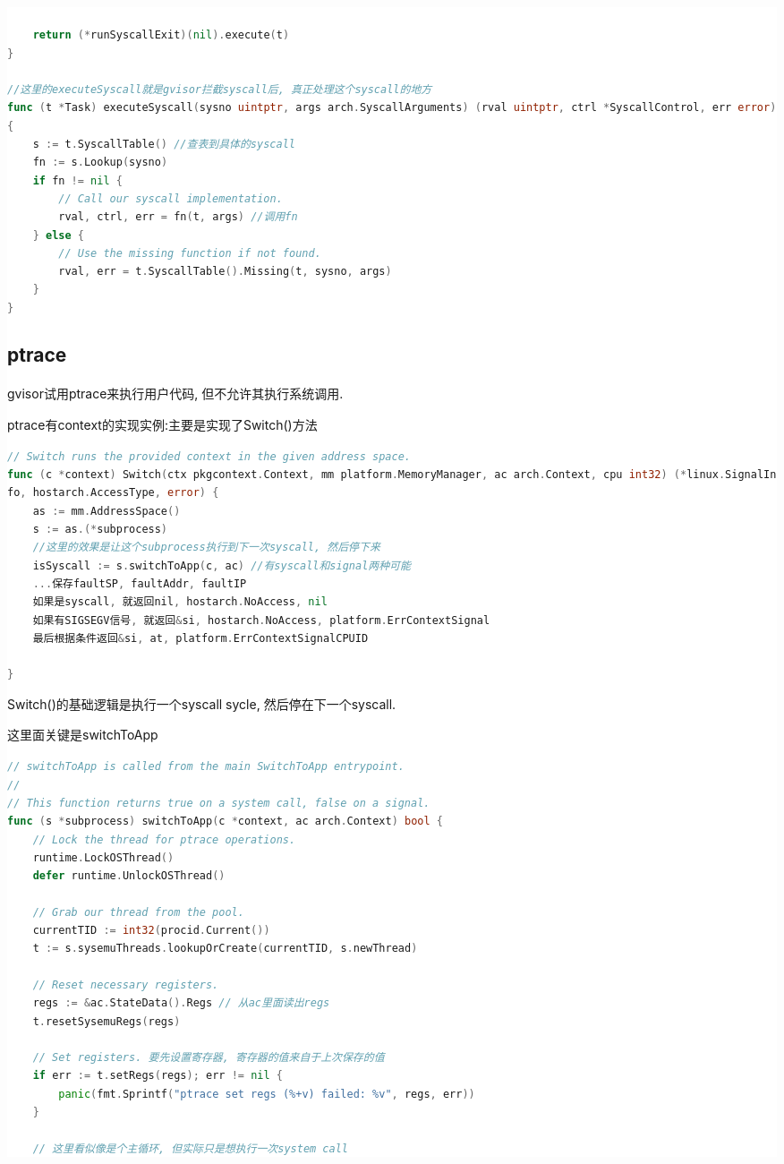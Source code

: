 ```go

    return (*runSyscallExit)(nil).execute(t)
}

//这里的executeSyscall就是gvisor拦截syscall后, 真正处理这个syscall的地方
func (t *Task) executeSyscall(sysno uintptr, args arch.SyscallArguments) (rval uintptr, ctrl *SyscallControl, err error) {
    s := t.SyscallTable() //查表到具体的syscall
    fn := s.Lookup(sysno)
    if fn != nil {
        // Call our syscall implementation.
        rval, ctrl, err = fn(t, args) //调用fn
    } else {
        // Use the missing function if not found.
        rval, err = t.SyscallTable().Missing(t, sysno, args)
    }
}
```

## ptrace
gvisor试用ptrace来执行用户代码, 但不允许其执行系统调用.

ptrace有context的实现实例:主要是实现了Switch()方法
```go
// Switch runs the provided context in the given address space.
func (c *context) Switch(ctx pkgcontext.Context, mm platform.MemoryManager, ac arch.Context, cpu int32) (*linux.SignalInfo, hostarch.AccessType, error) {
    as := mm.AddressSpace()
    s := as.(*subprocess)
    //这里的效果是让这个subprocess执行到下一次syscall, 然后停下来
    isSyscall := s.switchToApp(c, ac) //有syscall和signal两种可能
    ...保存faultSP, faultAddr, faultIP
    如果是syscall, 就返回nil, hostarch.NoAccess, nil
    如果有SIGSEGV信号, 就返回&si, hostarch.NoAccess, platform.ErrContextSignal
    最后根据条件返回&si, at, platform.ErrContextSignalCPUID
    
}
```
Switch()的基础逻辑是执行一个syscall sycle, 然后停在下一个syscall.

这里面关键是switchToApp
```go
// switchToApp is called from the main SwitchToApp entrypoint.
//
// This function returns true on a system call, false on a signal.
func (s *subprocess) switchToApp(c *context, ac arch.Context) bool {
    // Lock the thread for ptrace operations.
    runtime.LockOSThread()
    defer runtime.UnlockOSThread()
    
    // Grab our thread from the pool.
    currentTID := int32(procid.Current())
    t := s.sysemuThreads.lookupOrCreate(currentTID, s.newThread)

    // Reset necessary registers.
    regs := &ac.StateData().Regs // 从ac里面读出regs
    t.resetSysemuRegs(regs)
    
    // Set registers. 要先设置寄存器, 寄存器的值来自于上次保存的值
    if err := t.setRegs(regs); err != nil {
        panic(fmt.Sprintf("ptrace set regs (%+v) failed: %v", regs, err))
    }
    
    // 这里看似像是个主循环, 但实际只是想执行一次system call
```